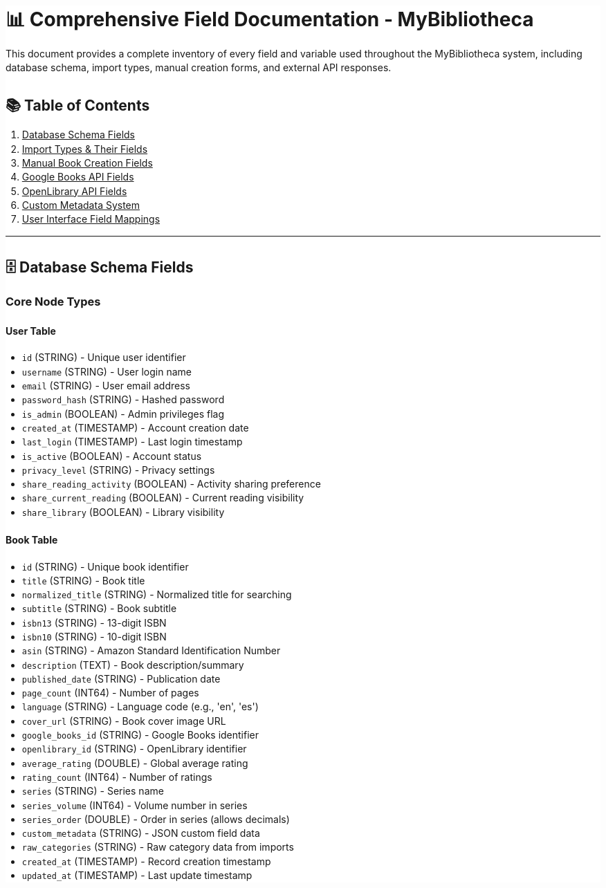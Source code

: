 # 📊 Comprehensive Field Documentation - MyBibliotheca

This document provides a complete inventory of every field and variable used throughout the MyBibliotheca system, including database schema, import types, manual creation forms, and external API responses.

## 📚 Table of Contents

1. [Database Schema Fields](#-database-schema-fields)
2. [Import Types & Their Fields](#-import-types--their-fields)
3. [Manual Book Creation Fields](#-manual-book-creation-fields)
4. [Google Books API Fields](#-google-books-api-fields)
5. [OpenLibrary API Fields](#-openlibrary-api-fields)
6. [Custom Metadata System](#-custom-metadata-system)
7. [User Interface Field Mappings](#-user-interface-field-mappings)

---

## 🗄️ Database Schema Fields

### Core Node Types

#### **User Table**
- `id` (STRING) - Unique user identifier
- `username` (STRING) - User login name
- `email` (STRING) - User email address
- `password_hash` (STRING) - Hashed password
- `is_admin` (BOOLEAN) - Admin privileges flag
- `created_at` (TIMESTAMP) - Account creation date
- `last_login` (TIMESTAMP) - Last login timestamp
- `is_active` (BOOLEAN) - Account status
- `privacy_level` (STRING) - Privacy settings
- `share_reading_activity` (BOOLEAN) - Activity sharing preference
- `share_current_reading` (BOOLEAN) - Current reading visibility
- `share_library` (BOOLEAN) - Library visibility

#### **Book Table**
- `id` (STRING) - Unique book identifier
- `title` (STRING) - Book title
- `normalized_title` (STRING) - Normalized title for searching
- `subtitle` (STRING) - Book subtitle
- `isbn13` (STRING) - 13-digit ISBN
- `isbn10` (STRING) - 10-digit ISBN
- `asin` (STRING) - Amazon Standard Identification Number
- `description` (TEXT) - Book description/summary
- `published_date` (STRING) - Publication date
- `page_count` (INT64) - Number of pages
- `language` (STRING) - Language code (e.g., 'en', 'es')
- `cover_url` (STRING) - Book cover image URL
- `google_books_id` (STRING) - Google Books identifier
- `openlibrary_id` (STRING) - OpenLibrary identifier
- `average_rating` (DOUBLE) - Global average rating
- `rating_count` (INT64) - Number of ratings
- `series` (STRING) - Series name
- `series_volume` (INT64) - Volume number in series
- `series_order` (DOUBLE) - Order in series (allows decimals)
- `custom_metadata` (STRING) - JSON custom field data
- `raw_categories` (STRING) - Raw category data from imports
- `created_at` (TIMESTAMP) - Record creation timestamp
- `updated_at` (TIMESTAMP) - Last update timestamp
